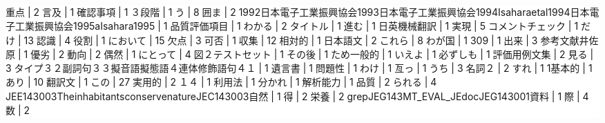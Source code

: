 重点 | 2
言及 | 1
確認事項 | 1
３段階 | 1
う | 8
囲ま | 2
1992日本電子工業振興協会1993日本電子工業振興協会1994Isaharaetal1994日本電子工業振興協会1995aIsahara1995 | 1
品質評価項目 | 1
わかる | 2
タイトル | 1
進む | 1
日英機械翻訳 | 1
実現 | 5
コメントチェック | 1
だけ | 13
認識 | 4
役割 | 1
において | 15
欠点 | 3
可否 | 1
収集 | 12
相対的 | 1
日本語文 | 2
これら | 8
わが国 | 1
309 | 1
出来 | 3
参考文献井佐原 | 1
優劣 | 2
動向 | 2
偶然 | 1
にとって | 4
図２テストセット | 1
その後 | 1
ため一般的 | 1
いえよ | 1
必ずしも | 1
評価用例文集 | 2
見る | 3
タイプ３２副詞句３３擬音語擬態語４連体修飾語句４１ | 1
遺言書 | 1
問題性 | 1
わけ | 1
亙っ | 1
うち | 3
名詞２ | 2
すれ | 1
1基本的 | 1
あり | 10
翻訳文 | 1
この | 27
実用的 | 2
１４ | 1
利用法 | 1
分かれ | 1
解析能力 | 1
品質 | 2
られる | 4
JEE143003TheinhabitantsconservenatureJEC143003自然 | 1
得 | 2
栄養 | 2
grepJEG143MT_EVAL_JEdocJEG143001資料 | 1
際 | 4
数 | 2